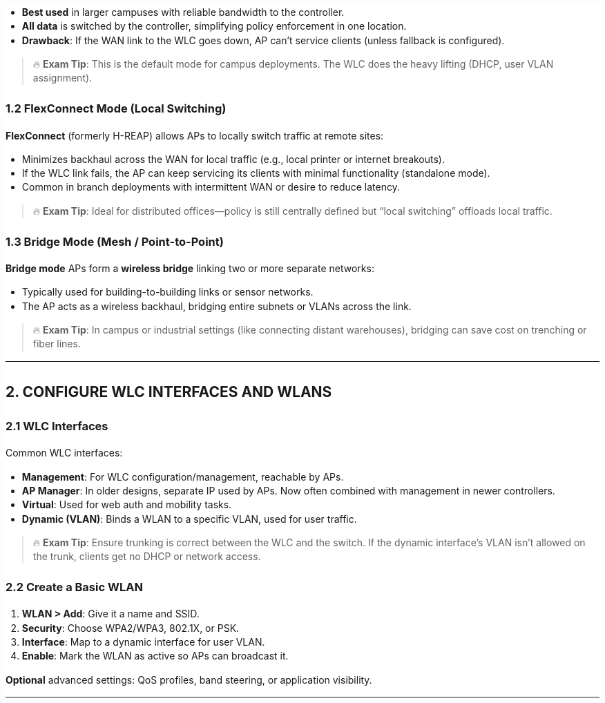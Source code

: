 - **Best used** in larger campuses with reliable bandwidth to the controller.
- **All data** is switched by the controller, simplifying policy enforcement in one location.
- **Drawback**: If the WAN link to the WLC goes down, AP can’t service clients (unless fallback is configured).

> 🔥 **Exam Tip**: This is the default mode for campus deployments. The WLC does the heavy lifting (DHCP, user VLAN assignment).

### 1.2 FlexConnect Mode (Local Switching)

**FlexConnect** (formerly H-REAP) allows APs to locally switch traffic at remote sites:

- Minimizes backhaul across the WAN for local traffic (e.g., local printer or internet breakouts).
- If the WLC link fails, the AP can keep servicing its clients with minimal functionality (standalone mode).
- Common in branch deployments with intermittent WAN or desire to reduce latency.

> 🔥 **Exam Tip**: Ideal for distributed offices—policy is still centrally defined but “local switching” offloads local traffic.

### 1.3 Bridge Mode (Mesh / Point-to-Point)

**Bridge mode** APs form a **wireless bridge** linking two or more separate networks:

- Typically used for building-to-building links or sensor networks.
- The AP acts as a wireless backhaul, bridging entire subnets or VLANs across the link.

> 🔥 **Exam Tip**: In campus or industrial settings (like connecting distant warehouses), bridging can save cost on trenching or fiber lines.

---

## 2. CONFIGURE WLC INTERFACES AND WLANS

### 2.1 WLC Interfaces

Common WLC interfaces:

- **Management**: For WLC configuration/management, reachable by APs.
- **AP Manager**: In older designs, separate IP used by APs. Now often combined with management in newer controllers.
- **Virtual**: Used for web auth and mobility tasks.
- **Dynamic (VLAN)**: Binds a WLAN to a specific VLAN, used for user traffic.

> 🔥 **Exam Tip**: Ensure trunking is correct between the WLC and the switch. If the dynamic interface’s VLAN isn’t allowed on the trunk, clients get no DHCP or network access.

### 2.2 Create a Basic WLAN

1. **WLAN > Add**: Give it a name and SSID.
2. **Security**: Choose WPA2/WPA3, 802.1X, or PSK.
3. **Interface**: Map to a dynamic interface for user VLAN.
4. **Enable**: Mark the WLAN as active so APs can broadcast it.

**Optional** advanced settings: QoS profiles, band steering, or application visibility.

---